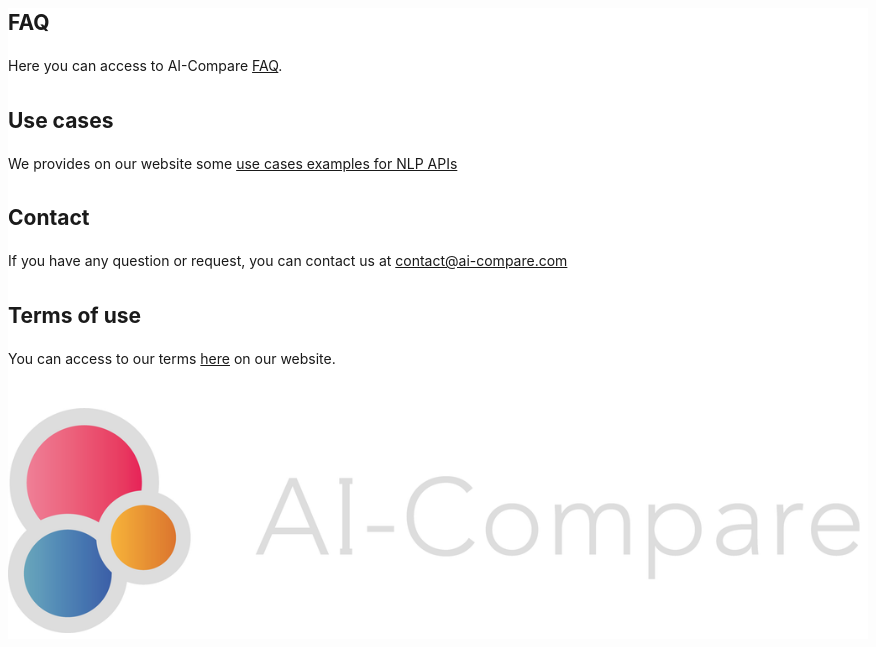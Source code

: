 ## FAQ
Here you can access to AI-Compare [FAQ](https://www.ai-compare.com/faq/).

## Use cases
We provides on our website some [use cases examples for NLP APIs](https://www.ai-compare.com/use_cases_nlp/)

## Contact
If you have any question or request, you can contact us at contact@ai-compare.com

## Terms of use
You can access to our terms [here](https://www.ai-compare.com/terms/) on our website.

#
![Screenshot](Ai-compare_new.png)

